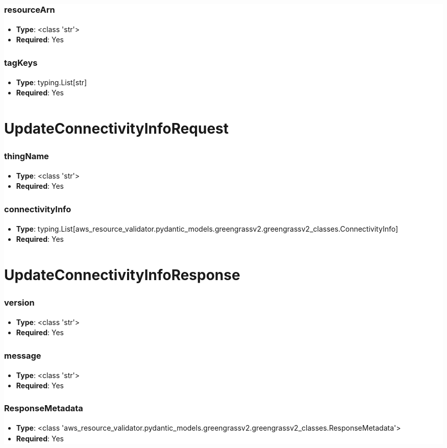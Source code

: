 ### resourceArn
- **Type**: <class 'str'>
- **Required**: Yes

### tagKeys
- **Type**: typing.List[str]
- **Required**: Yes


# UpdateConnectivityInfoRequest

### thingName
- **Type**: <class 'str'>
- **Required**: Yes

### connectivityInfo
- **Type**: typing.List[aws_resource_validator.pydantic_models.greengrassv2.greengrassv2_classes.ConnectivityInfo]
- **Required**: Yes


# UpdateConnectivityInfoResponse

### version
- **Type**: <class 'str'>
- **Required**: Yes

### message
- **Type**: <class 'str'>
- **Required**: Yes

### ResponseMetadata
- **Type**: <class 'aws_resource_validator.pydantic_models.greengrassv2.greengrassv2_classes.ResponseMetadata'>
- **Required**: Yes


